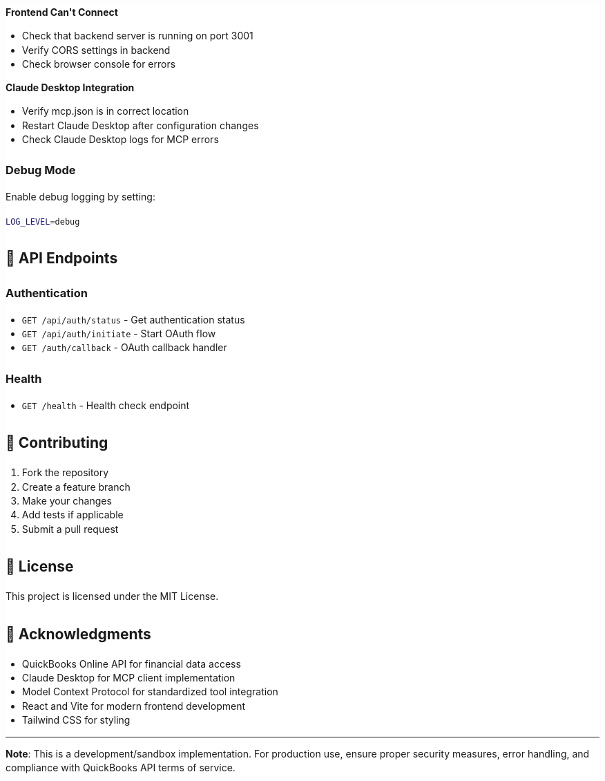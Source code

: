 **Frontend Can't Connect**
- Check that backend server is running on port 3001
- Verify CORS settings in backend
- Check browser console for errors

**Claude Desktop Integration**
- Verify mcp.json is in correct location
- Restart Claude Desktop after configuration changes
- Check Claude Desktop logs for MCP errors

### Debug Mode

Enable debug logging by setting:
```bash
LOG_LEVEL=debug
```

## 📝 API Endpoints

### Authentication
- `GET /api/auth/status` - Get authentication status
- `GET /api/auth/initiate` - Start OAuth flow
- `GET /auth/callback` - OAuth callback handler

### Health
- `GET /health` - Health check endpoint

## 🤝 Contributing

1. Fork the repository
2. Create a feature branch
3. Make your changes
4. Add tests if applicable
5. Submit a pull request

## 📄 License

This project is licensed under the MIT License.

## 🙏 Acknowledgments

- QuickBooks Online API for financial data access
- Claude Desktop for MCP client implementation
- Model Context Protocol for standardized tool integration
- React and Vite for modern frontend development
- Tailwind CSS for styling

---

**Note**: This is a development/sandbox implementation. For production use, ensure proper security measures, error handling, and compliance with QuickBooks API terms of service.
